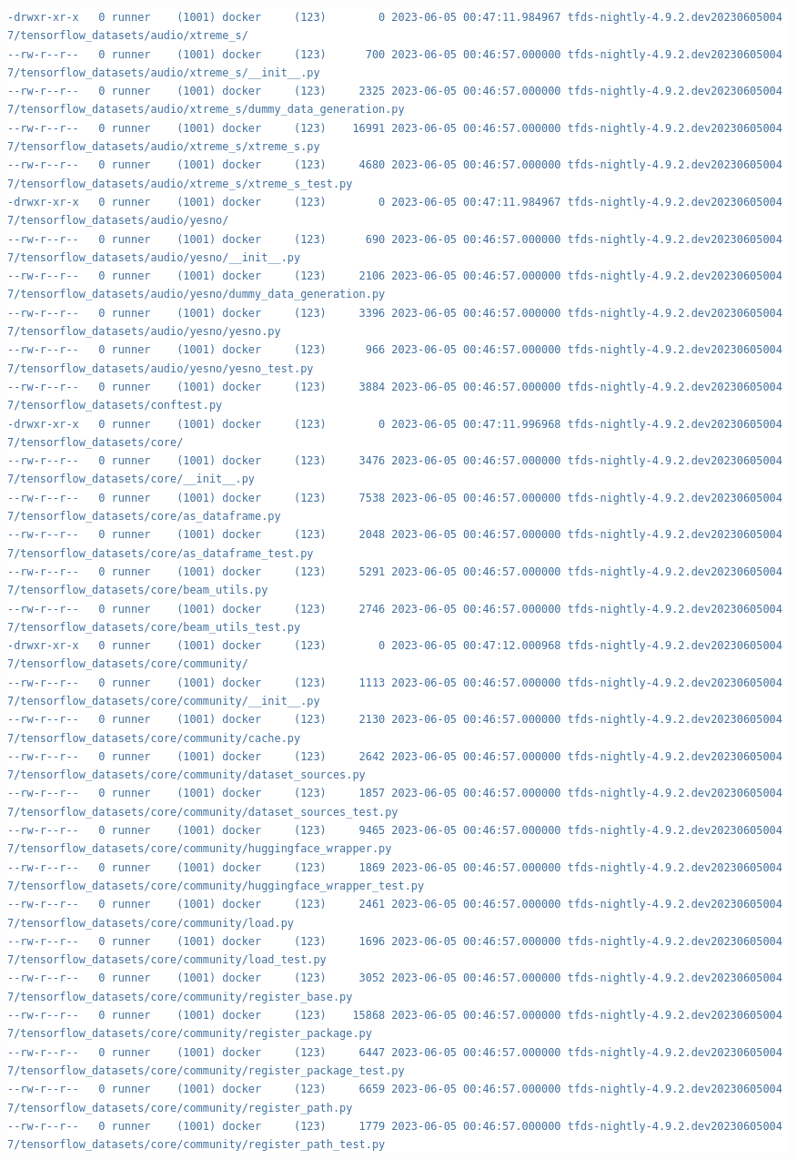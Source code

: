 ```diff
-drwxr-xr-x   0 runner    (1001) docker     (123)        0 2023-06-05 00:47:11.984967 tfds-nightly-4.9.2.dev202306050047/tensorflow_datasets/audio/xtreme_s/
--rw-r--r--   0 runner    (1001) docker     (123)      700 2023-06-05 00:46:57.000000 tfds-nightly-4.9.2.dev202306050047/tensorflow_datasets/audio/xtreme_s/__init__.py
--rw-r--r--   0 runner    (1001) docker     (123)     2325 2023-06-05 00:46:57.000000 tfds-nightly-4.9.2.dev202306050047/tensorflow_datasets/audio/xtreme_s/dummy_data_generation.py
--rw-r--r--   0 runner    (1001) docker     (123)    16991 2023-06-05 00:46:57.000000 tfds-nightly-4.9.2.dev202306050047/tensorflow_datasets/audio/xtreme_s/xtreme_s.py
--rw-r--r--   0 runner    (1001) docker     (123)     4680 2023-06-05 00:46:57.000000 tfds-nightly-4.9.2.dev202306050047/tensorflow_datasets/audio/xtreme_s/xtreme_s_test.py
-drwxr-xr-x   0 runner    (1001) docker     (123)        0 2023-06-05 00:47:11.984967 tfds-nightly-4.9.2.dev202306050047/tensorflow_datasets/audio/yesno/
--rw-r--r--   0 runner    (1001) docker     (123)      690 2023-06-05 00:46:57.000000 tfds-nightly-4.9.2.dev202306050047/tensorflow_datasets/audio/yesno/__init__.py
--rw-r--r--   0 runner    (1001) docker     (123)     2106 2023-06-05 00:46:57.000000 tfds-nightly-4.9.2.dev202306050047/tensorflow_datasets/audio/yesno/dummy_data_generation.py
--rw-r--r--   0 runner    (1001) docker     (123)     3396 2023-06-05 00:46:57.000000 tfds-nightly-4.9.2.dev202306050047/tensorflow_datasets/audio/yesno/yesno.py
--rw-r--r--   0 runner    (1001) docker     (123)      966 2023-06-05 00:46:57.000000 tfds-nightly-4.9.2.dev202306050047/tensorflow_datasets/audio/yesno/yesno_test.py
--rw-r--r--   0 runner    (1001) docker     (123)     3884 2023-06-05 00:46:57.000000 tfds-nightly-4.9.2.dev202306050047/tensorflow_datasets/conftest.py
-drwxr-xr-x   0 runner    (1001) docker     (123)        0 2023-06-05 00:47:11.996968 tfds-nightly-4.9.2.dev202306050047/tensorflow_datasets/core/
--rw-r--r--   0 runner    (1001) docker     (123)     3476 2023-06-05 00:46:57.000000 tfds-nightly-4.9.2.dev202306050047/tensorflow_datasets/core/__init__.py
--rw-r--r--   0 runner    (1001) docker     (123)     7538 2023-06-05 00:46:57.000000 tfds-nightly-4.9.2.dev202306050047/tensorflow_datasets/core/as_dataframe.py
--rw-r--r--   0 runner    (1001) docker     (123)     2048 2023-06-05 00:46:57.000000 tfds-nightly-4.9.2.dev202306050047/tensorflow_datasets/core/as_dataframe_test.py
--rw-r--r--   0 runner    (1001) docker     (123)     5291 2023-06-05 00:46:57.000000 tfds-nightly-4.9.2.dev202306050047/tensorflow_datasets/core/beam_utils.py
--rw-r--r--   0 runner    (1001) docker     (123)     2746 2023-06-05 00:46:57.000000 tfds-nightly-4.9.2.dev202306050047/tensorflow_datasets/core/beam_utils_test.py
-drwxr-xr-x   0 runner    (1001) docker     (123)        0 2023-06-05 00:47:12.000968 tfds-nightly-4.9.2.dev202306050047/tensorflow_datasets/core/community/
--rw-r--r--   0 runner    (1001) docker     (123)     1113 2023-06-05 00:46:57.000000 tfds-nightly-4.9.2.dev202306050047/tensorflow_datasets/core/community/__init__.py
--rw-r--r--   0 runner    (1001) docker     (123)     2130 2023-06-05 00:46:57.000000 tfds-nightly-4.9.2.dev202306050047/tensorflow_datasets/core/community/cache.py
--rw-r--r--   0 runner    (1001) docker     (123)     2642 2023-06-05 00:46:57.000000 tfds-nightly-4.9.2.dev202306050047/tensorflow_datasets/core/community/dataset_sources.py
--rw-r--r--   0 runner    (1001) docker     (123)     1857 2023-06-05 00:46:57.000000 tfds-nightly-4.9.2.dev202306050047/tensorflow_datasets/core/community/dataset_sources_test.py
--rw-r--r--   0 runner    (1001) docker     (123)     9465 2023-06-05 00:46:57.000000 tfds-nightly-4.9.2.dev202306050047/tensorflow_datasets/core/community/huggingface_wrapper.py
--rw-r--r--   0 runner    (1001) docker     (123)     1869 2023-06-05 00:46:57.000000 tfds-nightly-4.9.2.dev202306050047/tensorflow_datasets/core/community/huggingface_wrapper_test.py
--rw-r--r--   0 runner    (1001) docker     (123)     2461 2023-06-05 00:46:57.000000 tfds-nightly-4.9.2.dev202306050047/tensorflow_datasets/core/community/load.py
--rw-r--r--   0 runner    (1001) docker     (123)     1696 2023-06-05 00:46:57.000000 tfds-nightly-4.9.2.dev202306050047/tensorflow_datasets/core/community/load_test.py
--rw-r--r--   0 runner    (1001) docker     (123)     3052 2023-06-05 00:46:57.000000 tfds-nightly-4.9.2.dev202306050047/tensorflow_datasets/core/community/register_base.py
--rw-r--r--   0 runner    (1001) docker     (123)    15868 2023-06-05 00:46:57.000000 tfds-nightly-4.9.2.dev202306050047/tensorflow_datasets/core/community/register_package.py
--rw-r--r--   0 runner    (1001) docker     (123)     6447 2023-06-05 00:46:57.000000 tfds-nightly-4.9.2.dev202306050047/tensorflow_datasets/core/community/register_package_test.py
--rw-r--r--   0 runner    (1001) docker     (123)     6659 2023-06-05 00:46:57.000000 tfds-nightly-4.9.2.dev202306050047/tensorflow_datasets/core/community/register_path.py
--rw-r--r--   0 runner    (1001) docker     (123)     1779 2023-06-05 00:46:57.000000 tfds-nightly-4.9.2.dev202306050047/tensorflow_datasets/core/community/register_path_test.py
```